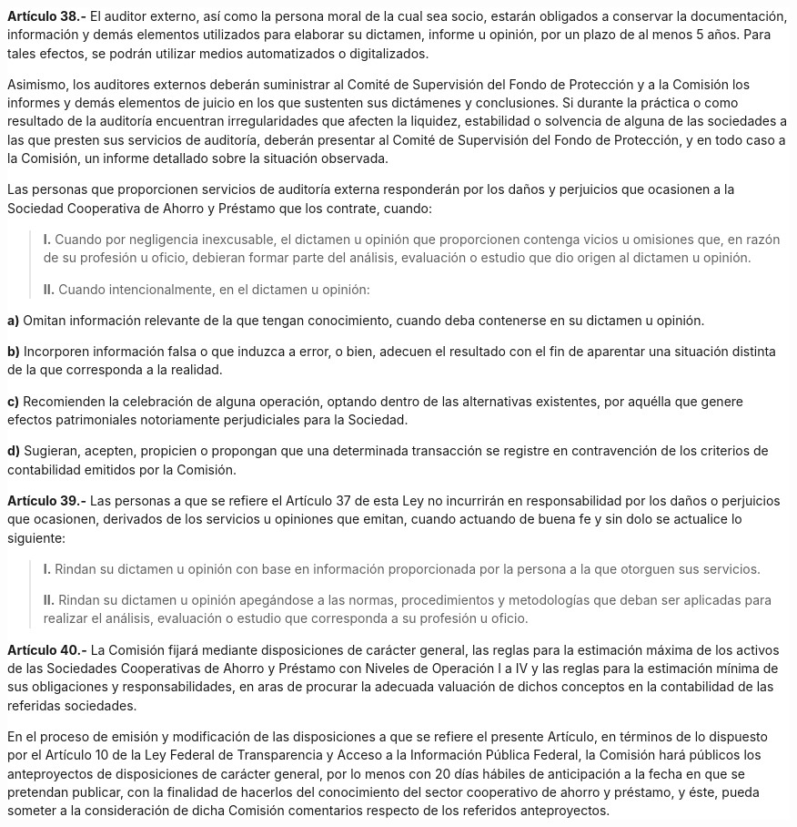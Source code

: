 **Artículo 38.-** El auditor externo, así como la persona moral de la cual sea socio, estarán obligados a conservar la documentación, información y demás elementos utilizados para elaborar su dictamen, informe u opinión, por un plazo de al menos 5 años. Para tales efectos, se podrán utilizar medios automatizados o digitalizados.

Asimismo, los auditores externos deberán suministrar al Comité de Supervisión del Fondo de Protección y a la Comisión los informes y demás elementos de juicio en los que sustenten sus dictámenes y conclusiones. Si durante la práctica o como resultado de la auditoría encuentran irregularidades que afecten la liquidez, estabilidad o solvencia de alguna de las sociedades a las que presten sus servicios de auditoría, deberán presentar al Comité de Supervisión del Fondo de Protección, y en todo caso a la Comisión, un informe detallado sobre la situación observada.

Las personas que proporcionen servicios de auditoría externa responderán por los daños y perjuicios que ocasionen a la Sociedad Cooperativa de Ahorro y Préstamo que los contrate, cuando:

> **I.** Cuando por negligencia inexcusable, el dictamen u opinión que proporcionen contenga vicios u omisiones que, en razón de su profesión u oficio, debieran formar parte del análisis, evaluación o estudio que dio origen al dictamen u opinión.
>
> **II.** Cuando intencionalmente, en el dictamen u opinión:

**a)** Omitan información relevante de la que tengan conocimiento, cuando deba contenerse en su dictamen u opinión.

**b)** Incorporen información falsa o que induzca a error, o bien, adecuen el resultado con el fin de aparentar una situación distinta de la que corresponda a la realidad.

**c)** Recomienden la celebración de alguna operación, optando dentro de las alternativas existentes, por aquélla que genere efectos patrimoniales notoriamente perjudiciales para la Sociedad.

**d)** Sugieran, acepten, propicien o propongan que una determinada transacción se registre en contravención de los criterios de contabilidad emitidos por la Comisión.

**Artículo 39.-** Las personas a que se refiere el Artículo 37 de esta Ley no incurrirán en responsabilidad por los daños o perjuicios que ocasionen, derivados de los servicios u opiniones que emitan, cuando actuando de buena fe y sin dolo se actualice lo siguiente:

> **I.** Rindan su dictamen u opinión con base en información proporcionada por la persona a la que otorguen sus servicios.
>
> **II.** Rindan su dictamen u opinión apegándose a las normas, procedimientos y metodologías que deban ser aplicadas para realizar el análisis, evaluación o estudio que corresponda a su profesión u oficio.

**Artículo 40.-** La Comisión fijará mediante disposiciones de carácter general, las reglas para la estimación máxima de los activos de las Sociedades Cooperativas de Ahorro y Préstamo con Niveles de Operación I a IV y las reglas para la estimación mínima de sus obligaciones y responsabilidades, en aras de procurar la adecuada valuación de dichos conceptos en la contabilidad de las referidas sociedades.

En el proceso de emisión y modificación de las disposiciones a que se refiere el presente Artículo, en términos de lo dispuesto por el Artículo 10 de la Ley Federal de Transparencia y Acceso a la Información Pública Federal, la Comisión hará públicos los anteproyectos de disposiciones de carácter general, por lo menos con 20 días hábiles de anticipación a la fecha en que se pretendan publicar, con la finalidad de hacerlos del conocimiento del sector cooperativo de ahorro y préstamo, y éste, pueda someter a la consideración de dicha Comisión comentarios respecto de los referidos anteproyectos.
